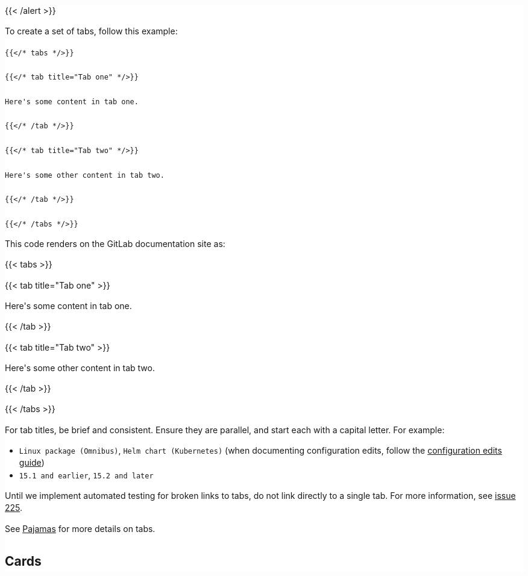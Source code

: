 {{< /alert >}}

To create a set of tabs, follow this example:

```plaintext
{{</* tabs */>}}

{{</* tab title="Tab one" */>}}

Here's some content in tab one.

{{</* /tab */>}}

{{</* tab title="Tab two" */>}}

Here's some other content in tab two.

{{</* /tab */>}}

{{</* /tabs */>}}
```

This code renders on the GitLab documentation site as:

{{< tabs >}}

{{< tab title="Tab one" >}}

Here's some content in tab one.

{{< /tab >}}

{{< tab title="Tab two" >}}

Here's some other content in tab two.

{{< /tab >}}

{{< /tabs >}}

For tab titles, be brief and consistent. Ensure they are parallel, and start each with a capital letter.
For example:

- `Linux package (Omnibus)`, `Helm chart (Kubernetes)` (when documenting configuration edits, follow the
  [configuration edits guide](#how-to-document-different-installation-methods))
- `15.1 and earlier`, `15.2 and later`

Until we implement automated testing for broken links to tabs, do not link directly to a single tab.
For more information, see [issue 225](https://gitlab.com/gitlab-org/technical-writing/docs-gitlab-com/-/issues/225).

See [Pajamas](https://design.gitlab.com/components/tabs/#guidelines) for more
details on tabs.

## Cards

